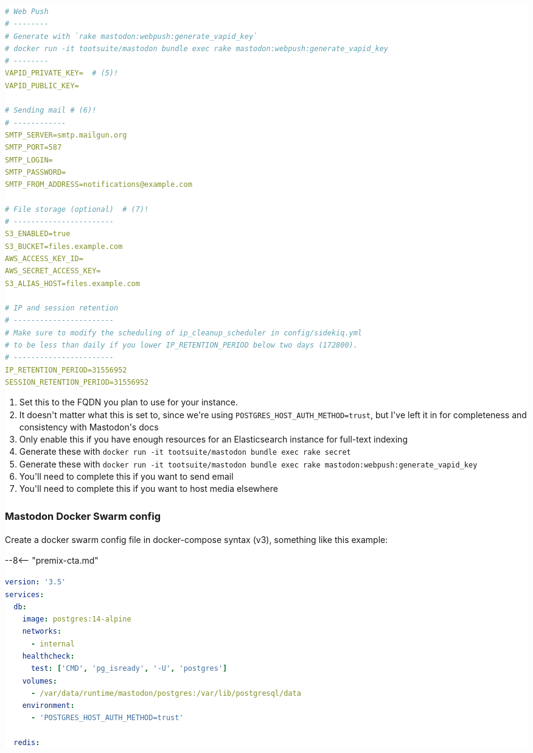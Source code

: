 ```yaml title="/var/data/config/mastodon/mastodon.env"
# Web Push
# --------
# Generate with `rake mastodon:webpush:generate_vapid_key`
# docker run -it tootsuite/mastodon bundle exec rake mastodon:webpush:generate_vapid_key
# --------
VAPID_PRIVATE_KEY=  # (5)!
VAPID_PUBLIC_KEY= 

# Sending mail # (6)!
# ------------
SMTP_SERVER=smtp.mailgun.org
SMTP_PORT=587
SMTP_LOGIN=
SMTP_PASSWORD=
SMTP_FROM_ADDRESS=notifications@example.com

# File storage (optional)  # (7)!
# -----------------------
S3_ENABLED=true
S3_BUCKET=files.example.com
AWS_ACCESS_KEY_ID=
AWS_SECRET_ACCESS_KEY=
S3_ALIAS_HOST=files.example.com

# IP and session retention
# -----------------------
# Make sure to modify the scheduling of ip_cleanup_scheduler in config/sidekiq.yml
# to be less than daily if you lower IP_RETENTION_PERIOD below two days (172800).
# -----------------------
IP_RETENTION_PERIOD=31556952
SESSION_RETENTION_PERIOD=31556952
```

1. Set this to the FQDN you plan to use for your instance.
2. It doesn't matter what this is set to, since we're using `POSTGRES_HOST_AUTH_METHOD=trust`, but I've left it in for completeness and consistency with Mastodon's docs
3. Only enable this if you have enough resources for an Elasticsearch instance for full-text indexing
4. Generate these with `docker run -it tootsuite/mastodon bundle exec rake secret`
5. Generate these with `docker run -it tootsuite/mastodon bundle exec rake mastodon:webpush:generate_vapid_key`
6. You'll need to complete this if you want to send email
7. You'll need to complete this if you want to host media elsewhere

### Mastodon Docker Swarm config

Create a docker swarm config file in docker-compose syntax (v3), something like this example:

--8<-- "premix-cta.md"

```yaml title="/var/data/config/mastodon/mastodon.yml"
version: '3.5'
services:
  db:
    image: postgres:14-alpine
    networks:
      - internal
    healthcheck:
      test: ['CMD', 'pg_isready', '-U', 'postgres']
    volumes:
      - /var/data/runtime/mastodon/postgres:/var/lib/postgresql/data    
    environment:
      - 'POSTGRES_HOST_AUTH_METHOD=trust'

  redis:
```

[^1]: Or, you can just reset your password from the UI, assuming you have SMTP working